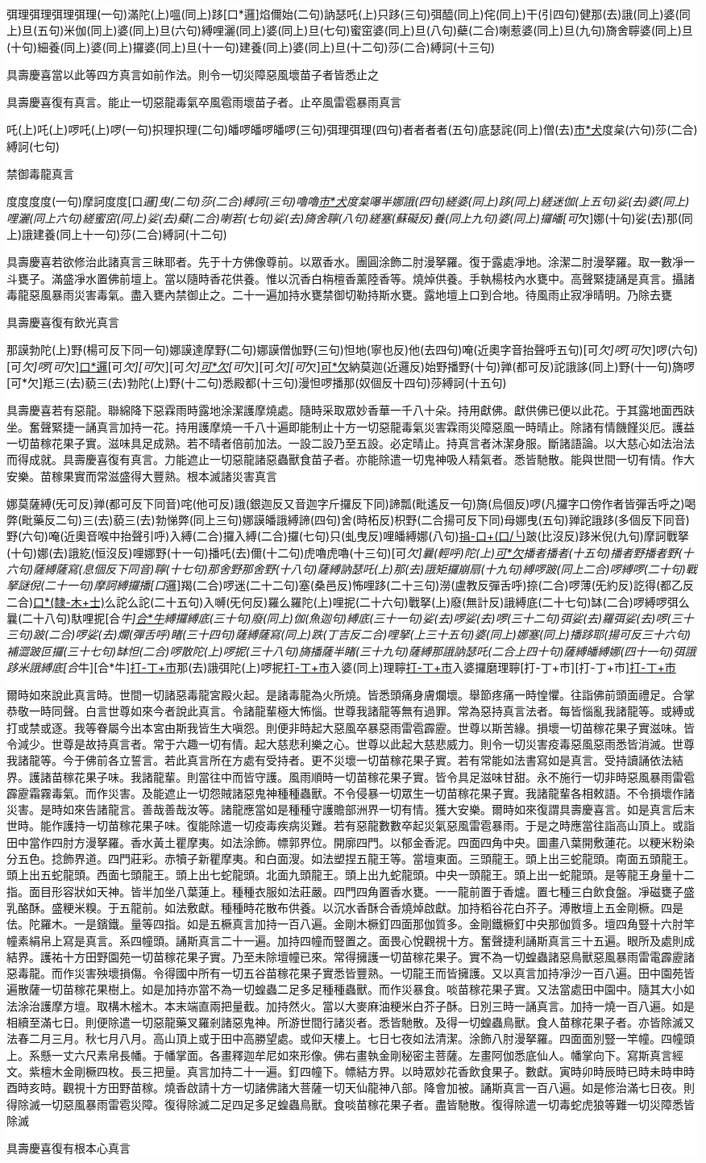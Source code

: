 弭理弭理弭理弭理(一句)滿陀(上)嗢(同上)跢[口*邏]焰儞始(二句)訥瑟吒(上)只跢(三句)弭醯(同上)侘(同上)干(引四句)健那(去)誐(同上)婆(同上)旦(五句)米伽(同上)婆(同上)旦(六句)縛哩灑(同上)婆(同上)旦(七句)蜜窋婆(同上)旦(八句)蘗(二合)喇惹婆(同上)旦(九句)旖舍聹婆(同上)旦(十句)細養(同上)婆(同上)攞婆(同上)旦(十一句)建養(同上)婆(同上)旦(十二句)莎(二合)縛訶(十三句)

具壽慶喜當以此等四方真言如前作法。則令一切災障惡風壞苗子者皆悉止之

具壽慶喜復有真言。能止一切惡龍毒氣卒風雹雨壞苗子者。止卒風雷雹暴雨真言

吒(上)吒(上)啰吒(上)啰(一句)抧理抧理(二句)皤啰皤啰皤啰(三句)弭理弭理(四句)者者者者(五句)底瑟詫(同上)僧(去)[巿*犬](同上)度枲(六句)莎(二合)縛訶(七句)

禁御毒龍真言

度度度度(一句)摩訶度度[口*邏]曳(二句)莎(二合)縛訶(三句)嚕嚕[巿*犬](同上)度枲嚗半娜誐(四句)縒婆(同上)跢(同上)縒迷伽(上五句)娑(去)婆(同上)哩灑(同上六句)縒蜜窋(同上)娑(去)蘗(二合)喇若(七句)娑(去)旖舍聹(八句)縒塞(蘇礙反)養(同上九句)婆(同上)攞皤[可*欠]娜(十句)娑(去)那(同上)誐建養(同上十一句)莎(二合)縛訶(十二句)

具壽慶喜若欲修治此諸真言三昧耶者。先于十方佛像尊前。以眾香水。團圓涂飾二肘漫拏羅。復于露處凈地。涂潔二肘漫拏羅。取一數凈一斗甕子。滿盛凈水置佛前壇上。當以隨時香花供養。惟以沉香白栴檀香薰陸香等。燒焯供養。手執楊枝內水甕中。高聲緊捷誦是真言。攝諸毒龍惡風暴雨災害毒氣。盡入甕內禁御止之。二十一遍加持水甕禁御切勒持斯水甕。露地壇上口到合地。待風雨止寂凈晴明。乃除去甕

具壽慶喜復有飲光真言

那謨勃陀(上)野(楊可反下同一句)娜謨達摩野(二句)娜謨僧伽野(三句)怛地(寧也反)他(去四句)唵(近奧字音抬聲呼五句)[可*欠]啰[可*欠]啰(六句)[可*欠]啰[可*欠][口*邏](七句)[可*欠][可*欠][可*欠][可*欠](八句)[可*欠][可*欠][可*欠][可*欠](九句)納莫迦(近邏反)始野播野(十句)亸(都可反)詑誐誃(同上)野(十一句)旖啰[可*欠]羝三(去)藐三(去)勃陀(上)野(十二句)悉殿都(十三句)漫怛啰播那(奴個反十四句)莎縛訶(十五句)

具壽慶喜若有惡龍。聯綿降下惡霖雨時露地涂潔護摩燒處。隨時采取眾妙香華一千八十朵。持用獻佛。獻供佛已便以此花。于其露地面西趺坐。奮聲緊捷一誦真言加持一花。持用護摩燒一千八十遍即能制止十方一切惡龍毒氣災害霖雨災障惡風一時晴止。除諸有情饑饉災厄。護益一切苗稼花果子實。滋味具足成熟。若不晴者倍前加法。一設二設乃至五設。必定晴止。持真言者沐潔身服。斷諸語論。以大慈心如法治法而得成就。具壽慶喜復有真言。力能遮止一切惡龍諸惡蟲獸食苗子者。亦能除遣一切鬼神吸人精氣者。悉皆馳散。能與世間一切有情。作大安樂。苗稼果實而常滋盛得大豐熟。根本滅諸災害真言

娜莫薩縛(旡可反)亸(都可反下同音)咤(他可反)誐(銀迦反又音迦字斤攞反下同)諦瓢(毗遙反一句)旖(烏個反)啰(凡攞字口傍作者皆彈舌呼之)喝弊(毗藥反二句)三(去)藐三(去)勃悌弊(同上三句)娜謨皤誐縛諦(四句)舍(時柘反)枳野(二合揚可反下同)母娜曳(五句)亸詑誐跢(多個反下同音)野(六句)唵(近奧音喉中抬聲引呼)入縛(二合)攞入縛(二合)攞(七句)只(虬曳反)哩皤縛娜(八句)[捐-口+(口/└)](寧立反)跛(比沒反)跢米倪(九句)摩訶戰拏(十句)娜(去)誐紇(恒沒反)哩娜野(十一句)播吒(去)儞(十二句)虎嚕虎嚕(十三句)[可*欠]曩(輕呼)陀(上)[可*欠](十四句)播者播者(十五句)播者野播者野(十六句)薩縛薩寫(息個反下同音)聹(十七句)那舍野那舍野(十八句)薩縛訥瑟吒(上)那(去)誐矩攞崩扇(十九句)縛啰跛(同上二合)啰縛啰(二十句)戰拏謎倪(二十一句)摩訶縛攞播[口*邏]羯(二合)啰迷(二十二句)塞(桑邑反)怖哩跢(二十三句)澇(盧教反彈舌呼)捺(二合)啰薄(旡約反)訖得(都乙反二合)[口*(隸-木+士)](二十四句)么詑么詑(二十五句)入嚩(旡何反)羅么羅陀(上)哩抳(二十六句)戰拏(上)廢(無計反)誐縛底(二十七句)缽(二合)啰縛啰弭么曩(二十八句)馱哩抳[合*牛][合*牛](二十九句)縛攞縛底(三十句)廢(同上)伽(魚迦句)縛底(三十一句)娑(去)啰娑(去)啰(三十二句)弭娑(去)羅弭娑(去)啰(三十三句)跛(二合)啰娑(去)爛(彈舌呼)睹(三十四句)薩縛薩寫(同上)跌(丁吉反二合)哩拏(上三十五句)婆(同上)娜塞(同上)播跢耶(揚可反三十六句)補澀跛叵攞(三十七句)缽怛(二合)啰散陀(上)啰抳(三十八句)旖播薩半睹(三十九句)薩縛那誐訥瑟吒(二合上四十句)薩縛皤縛娜(四十一句)弭誐跢米誐縛底[合*牛][合*牛][打-丁+巿](蒱未反四十二句)那(去)誐弭陀(上)啰抳[打-丁+巿](四十三句)入婆(同上)理聹[打-丁+巿](四十四句)入婆攞磨理聹[打-丁+巿][打-丁+巿][打-丁+巿](四十五句)

爾時如來說此真言時。世間一切諸惡毒龍宮殿火起。是諸毒龍為火所燒。皆悉頭痛身膚爛壞。舉節疼痛一時惶懼。往詣佛前頭面禮足。合掌恭敬一時同聲。白言世尊如來今者說此真言。令諸龍輩極大怖惱。世尊我諸龍等無有過罪。常為惡持真言法者。每皆惱亂我諸龍等。或縛或打或禁或逐。我等眷屬今出本宮由斯我皆生大嗔怨。則便非時起大惡風卒暴惡雨雷雹霹靂。世尊以斯苦緣。損壞一切苗稼花果子實滋味。皆令減少。世尊是故持真言者。常于六趣一切有情。起大慈悲利樂之心。世尊以此起大慈悲威力。則令一切災害疫毒惡風惡雨悉皆消滅。世尊我諸龍等。今于佛前各立誓言。若此真言所在方處有受持者。更不災壞一切苗稼花果子實。若有常能如法書寫如是真言。受持讀誦依法結界。護諸苗稼花果子味。我諸龍輩。則當往中而皆守護。風雨順時一切苗稼花果子實。皆令具足滋味甘甜。永不施行一切非時惡風暴雨雷雹霹靂霜霧毒氣。而作災害。及能遮止一切怨賊諸惡鬼神種種蟲獸。不令侵暴一切眾生一切苗稼花果子實。我諸龍輩各相敕語。不令損壞作諸災害。是時如來告諸龍言。善哉善哉汝等。諸龍應當如是種種守護贍部洲界一切有情。獲大安樂。爾時如來復謂具壽慶喜言。如是真言后末世時。能作護持一切苗稼花果子味。復能除遣一切疫毒疾病災難。若有惡龍數數卒起災氣惡風雷雹暴雨。于是之時應當往詣高山頂上。或詣田中當作四肘方漫拏羅。香水黃土瞿摩夷。如法涂飾。幖郭界位。開廓四門。以郁金香泥。四面四角中央。圖畫八葉開敷蓮花。以粳米粉染分五色。捻飾界道。四門莊彩。赤犢子新瞿摩夷。和白面溲。如法塑捏五龍王等。當壇東面。三頭龍王。頭上出三蛇龍頭。南面五頭龍王。頭上出五蛇龍頭。西面七頭龍王。頭上出七蛇龍頭。北面九頭龍王。頭上出九蛇龍頭。中央一頭龍王。頭上出一蛇龍頭。是等龍王身量十二指。面目形容狀如天神。皆半加坐八葉蓮上。種種衣服如法莊嚴。四門四角置香水甕。一一龍前置于香爐。置七種三白飲食盤。凈磁甕子盛乳酪酥。盛粳米糗。于五龍前。如法敷獻。種種時花散布供養。以沉水香酥合香燒焯啟獻。加持稻谷花白芥子。溥散壇上五金剛橛。四是佉。陀羅木。一是鑌鐵。量等四指。如是五橛真言加持一百八遍。金剛木橛釘四面那伽質多。金剛鐵橛釘中央那伽質多。壇四角豎十六肘竿幢素絹帛上寫是真言。系四幢頭。誦斯真言二十一遍。加持四幢而豎置之。面畏心悅觀視十方。奮聲捷利誦斯真言三十五遍。眼所及處則成結界。護祐十方田野園苑一切苗稼花果子實。乃至未除壇幢已來。常得擁護一切苗稼花果子。實不為一切蝗蟲諸惡鳥獸惡風暴雨雷電霹靂諸惡毒龍。而作災害殃壞損傷。令得國中所有一切五谷苗稼花果子實悉皆豐熟。一切龍王而皆擁護。又以真言加持凈沙一百八遍。田中園苑皆遍散薩一切苗稼花果樹上。如是加持亦當不為一切蝗蟲二足多足種種蟲獸。而作災暴食。啖苗稼花果子實。又法當處田中園中。隨其大小如法涂治護摩方壇。取構木榓木。本末端直兩把量截。加持然火。當以大麥麻油粳米白芥子酥。日別三時一誦真言。加持一燒一百八遍。如是相續至滿七日。則便除遣一切惡龍藥叉羅剎諸惡鬼神。所游世間行諸災者。悉皆馳散。及得一切蝗蟲鳥獸。食人苗稼花果子者。亦皆除滅又法春二月三月。秋七月八月。高山頂上或于田中高勝望處。或仰天樓上。七日七夜如法清潔。涂飾八肘漫拏羅。四面面別豎一竿幢。四幢頭上。系懸一丈六尺素帛長幡。于幡掌面。各畫釋迦牟尼如來形像。佛右畫執金剛秘密主菩薩。左畫阿伽悉底仙人。幡掌向下。寫斯真言經文。紫檀木金剛橛四枚。長三把量。真言加持二十一遍。釘四幢下。幖結方界。以時眾妙花香飲食果子。數獻。寅時卯時辰時已時未時申時酉時亥時。觀視十方田野苗稼。燒香啟請十方一切諸佛諸大菩薩一切天仙龍神八部。降會加被。誦斯真言一百八遍。如是修治滿七日夜。則得除滅一切惡風暴雨雷雹災障。復得除滅二足四足多足蝗蟲鳥獸。食啖苗稼花果子者。盡皆馳散。復得除遣一切毒蛇虎狼等難一切災障悉皆除滅

具壽慶喜復有根本心真言
